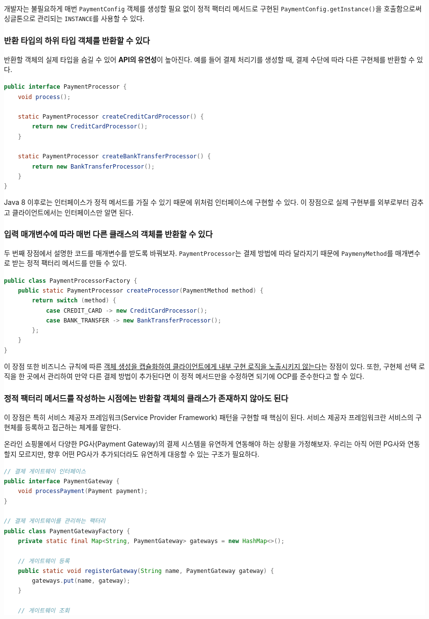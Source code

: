 개발자는 불필요하게 매번 `PaymentConfig` 객체를 생성할 필요 없이
정적 팩터리 메서드로 구현된 `PaymentConfig.getInstance()`을 호출함으로써 싱글톤으로 관리되는 `INSTANCE`를 사용할 수 있다.

### **반환 타입의 하위 타입 객체를 반환할 수 있다**

반환할 객체의 실제 타입을 숨길 수 있어 **API의 유연성**이 높아진다.
예를 들어 결제 처리기를 생성할 때, 결제 수단에 따라 다른 구현체를 반환할 수 있다.

```java
public interface PaymentProcessor {
    void process();

    static PaymentProcessor createCreditCardProcessor() {
        return new CreditCardProcessor();
    }

    static PaymentProcessor createBankTransferProcessor() {
        return new BankTransferProcessor();
    }
}
```

Java 8 이후로는 인터페이스가 정적 메서드를 가질 수 있기 때문에 위처럼 인터페이스에 구현할 수 있다.
이 장점으로 실제 구현부를 외부로부터 감추고 클라이언트에서는 인터페이스만 알면 된다.

### **입력 매개변수에 따라 매번 다른 클래스의 객체를 반환할 수 있다**

두 번째 장점에서 설명한 코드를 매개변수를 받도록 바꿔보자.
`PaymentProcessor`는 결제 방법에 따라 달라지기 때문에 `PaymenyMethod`를 매개변수로 받는 정적 팩터리 메서드를 만들 수 있다.

```java
public class PaymentProcessorFactory {
    public static PaymentProcessor createProcessor(PaymentMethod method) {
        return switch (method) {
            case CREDIT_CARD -> new CreditCardProcessor();
            case BANK_TRANSFER -> new BankTransferProcessor();
        };
    }
}
```

이 장점 또한 비즈니스 규칙에 따른 <u>객체 생성을 캡슐화하여 클라이언트에게 내부 구현 로직을 노출시키지 않는다</u>는 장점이 있다.
또한, 구현체 선택 로직을 한 곳에서 관리하여 만약 다른 결제 방법이 추가된다면 이 정적 메서드만을 수정하면 되기에 OCP를 준수한다고 할 수 있다.

### **정적 팩터리 메서드를 작성하는 시점에는 반환할 객체의 클래스가 존재하지 않아도 된다**

이 장점은 특히 서비스 제공자 프레임워크(Service Provider Framework) 패턴을 구현할 때 핵심이 된다.
서비스 제공자 프레임워크란 서비스의 구현체를 등록하고 접근하는 체계를 말한다.

온라인 쇼핑몰에서 다양한 PG사(Payment Gateway)의 결제 시스템을 유연하게 연동해야 하는 상황을 가정해보자.
우리는 아직 어떤 PG사와 연동할지 모르지만, 향후 어떤 PG사가 추가되더라도 유연하게 대응할 수 있는 구조가 필요하다.

```java
// 결제 게이트웨이 인터페이스
public interface PaymentGateway {
    void processPayment(Payment payment);
}

// 결제 게이트웨이를 관리하는 팩터리
public class PaymentGatewayFactory {
    private static final Map<String, PaymentGateway> gateways = new HashMap<>();
    
    // 게이트웨이 등록
    public static void registerGateway(String name, PaymentGateway gateway) {
        gateways.put(name, gateway);
    }
    
    // 게이트웨이 조회
```
